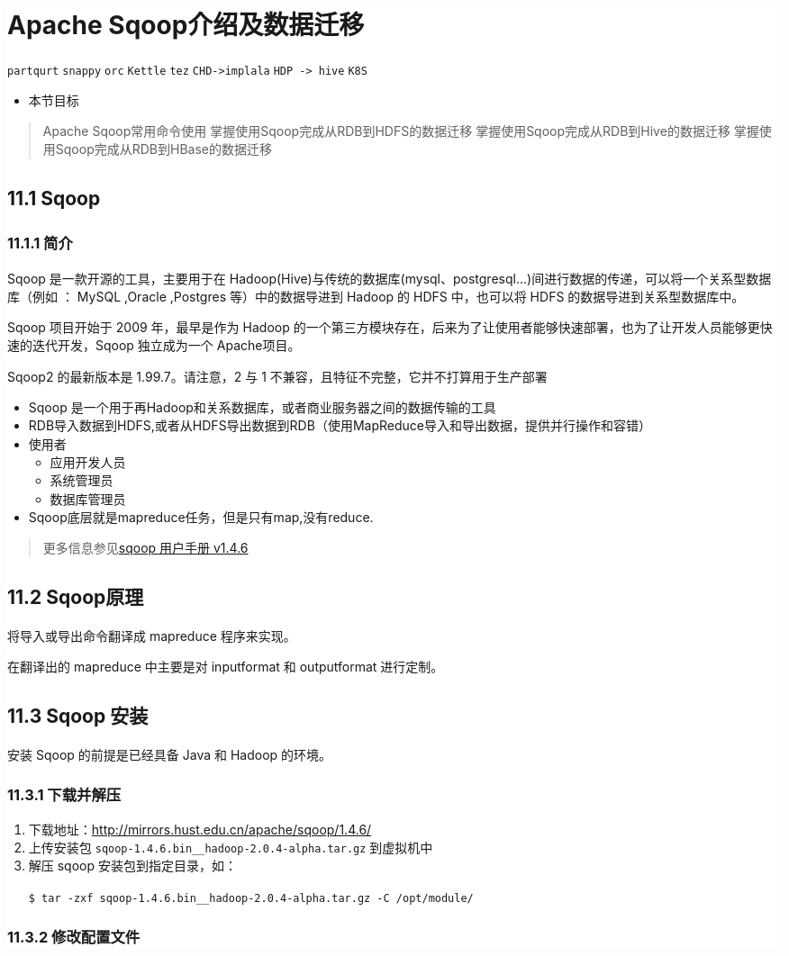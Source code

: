 # Apache Sqoop介绍及数据迁移

`partqurt`  `snappy` `orc`  `Kettle`  `tez` `CHD->implala` `HDP -> hive` `K8S`

- 本节目标

> Apache Sqoop常用命令使用
> 掌握使用Sqoop完成从RDB到HDFS的数据迁移
> 掌握使用Sqoop完成从RDB到Hive的数据迁移
> 掌握使用Sqoop完成从RDB到HBase的数据迁移

## 11.1 Sqoop

### 11.1.1 简介

Sqoop 是一款开源的工具，主要用于在 Hadoop(Hive)与传统的数据库(mysql、postgresql...)间进行数据的传递，可以将一个关系型数据库（例如 ： MySQL ,Oracle ,Postgres 等）中的数据导进到
Hadoop 的 HDFS 中，也可以将 HDFS 的数据导进到关系型数据库中。

Sqoop 项目开始于 2009 年，最早是作为 Hadoop 的一个第三方模块存在，后来为了让使用者能够快速部署，也为了让开发人员能够更快速的迭代开发，Sqoop 独立成为一个 Apache项目。

Sqoop2 的最新版本是 1.99.7。请注意，2 与 1 不兼容，且特征不完整，它并不打算用于生产部署

- Sqoop 是一个用于再Hadoop和关系数据库，或者商业服务器之间的数据传输的工具
- RDB导入数据到HDFS,或者从HDFS导出数据到RDB（使用MapReduce导入和导出数据，提供并行操作和容错）
- 使用者
    - 应用开发人员
    - 系统管理员
    - 数据库管理员
- Sqoop底层就是mapreduce任务，但是只有map,没有reduce.

> 更多信息参见[sqoop 用户手册 v1.4.6](https://sqoop.apache.org/docs/1.4.6/SqoopUserGuide.html)

## 11.2 Sqoop原理

将导入或导出命令翻译成 mapreduce 程序来实现。

在翻译出的 mapreduce 中主要是对 inputformat 和 outputformat 进行定制。

## 11.3 Sqoop 安装

安装 Sqoop 的前提是已经具备 Java 和 Hadoop 的环境。

### 11.3.1 下载并解压

1) 下载地址：http://mirrors.hust.edu.cn/apache/sqoop/1.4.6/
2) 上传安装包 `sqoop-1.4.6.bin__hadoop-2.0.4-alpha.tar.gz` 到虚拟机中
3) 解压 sqoop 安装包到指定目录，如：
   ```
   $ tar -zxf sqoop-1.4.6.bin__hadoop-2.0.4-alpha.tar.gz -C /opt/module/
   ```

### 11.3.2 修改配置文件
